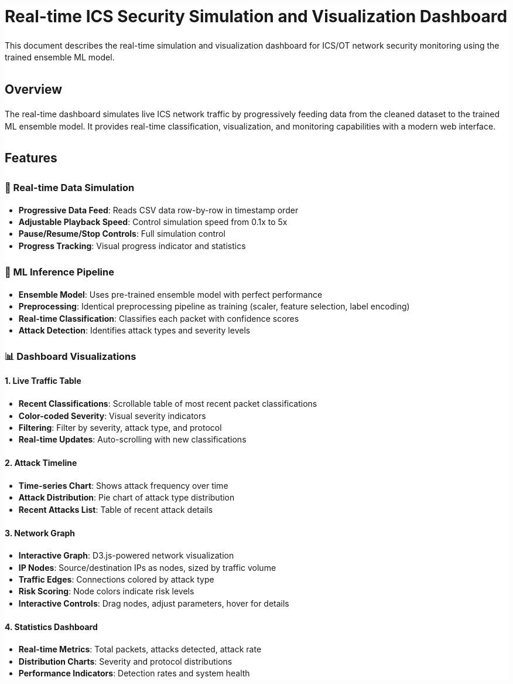 # Real-time ICS Security Simulation and Visualization Dashboard

This document describes the real-time simulation and visualization dashboard for ICS/OT network security monitoring using the trained ensemble ML model.

## Overview

The real-time dashboard simulates live ICS network traffic by progressively feeding data from the cleaned dataset to the trained ML ensemble model. It provides real-time classification, visualization, and monitoring capabilities with a modern web interface.

## Features

### 🔄 Real-time Data Simulation
- **Progressive Data Feed**: Reads CSV data row-by-row in timestamp order
- **Adjustable Playback Speed**: Control simulation speed from 0.1x to 5x
- **Pause/Resume/Stop Controls**: Full simulation control
- **Progress Tracking**: Visual progress indicator and statistics

### 🤖 ML Inference Pipeline
- **Ensemble Model**: Uses pre-trained ensemble model with perfect performance
- **Preprocessing**: Identical preprocessing pipeline as training (scaler, feature selection, label encoding)
- **Real-time Classification**: Classifies each packet with confidence scores
- **Attack Detection**: Identifies attack types and severity levels

### 📊 Dashboard Visualizations

#### 1. Live Traffic Table
- **Recent Classifications**: Scrollable table of most recent packet classifications
- **Color-coded Severity**: Visual severity indicators
- **Filtering**: Filter by severity, attack type, and protocol
- **Real-time Updates**: Auto-scrolling with new classifications

#### 2. Attack Timeline
- **Time-series Chart**: Shows attack frequency over time
- **Attack Distribution**: Pie chart of attack type distribution
- **Recent Attacks List**: Table of recent attack details

#### 3. Network Graph
- **Interactive Graph**: D3.js-powered network visualization
- **IP Nodes**: Source/destination IPs as nodes, sized by traffic volume
- **Traffic Edges**: Connections colored by attack type
- **Risk Scoring**: Node colors indicate risk levels
- **Interactive Controls**: Drag nodes, adjust parameters, hover for details

#### 4. Statistics Dashboard
- **Real-time Metrics**: Total packets, attacks detected, attack rate
- **Distribution Charts**: Severity and protocol distributions
- **Performance Indicators**: Detection rates and system health
